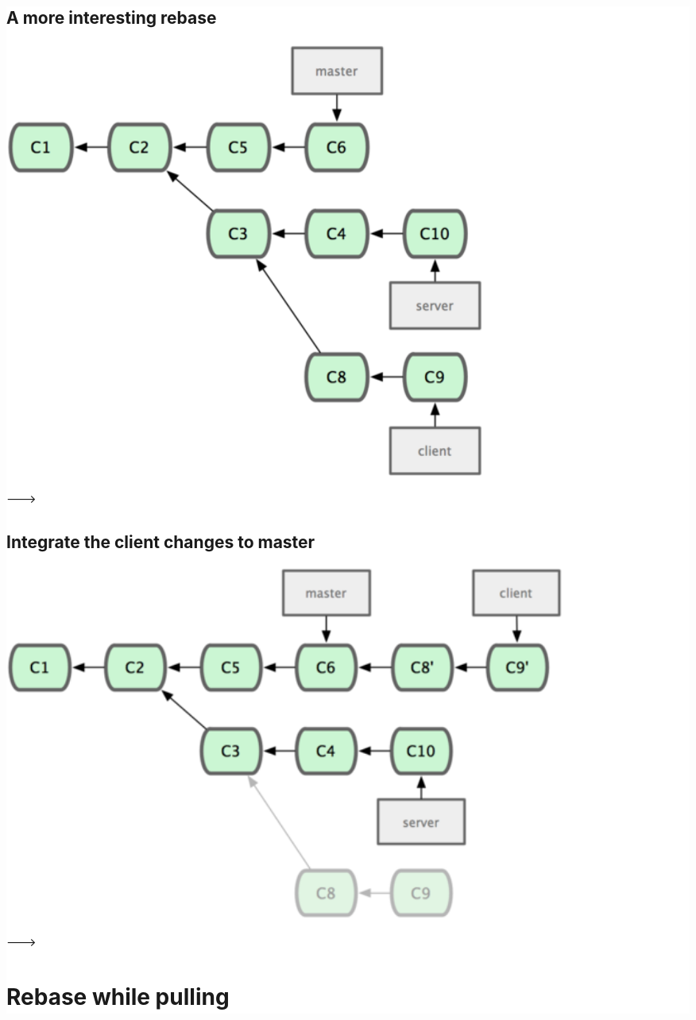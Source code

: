 ## A more interesting rebase
<img src="assets/rebasing_example5.png" width="600px" />

--->

## Integrate the client changes to master
<img src="assets/rebasing_example6.png" width="700px" />

--->

# Rebase while pulling
